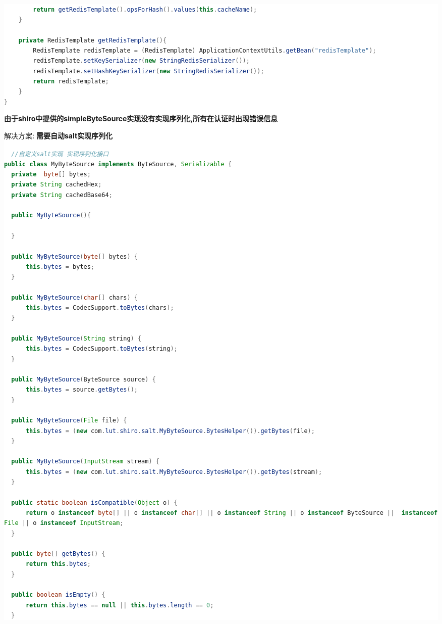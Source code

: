 ```java
        return getRedisTemplate().opsForHash().values(this.cacheName);
    }

    private RedisTemplate getRedisTemplate(){
        RedisTemplate redisTemplate = (RedisTemplate) ApplicationContextUtils.getBean("redisTemplate");
        redisTemplate.setKeySerializer(new StringRedisSerializer());
        redisTemplate.setHashKeySerializer(new StringRedisSerializer());
        return redisTemplate;
    }
}
```

 **由于shiro中提供的simpleByteSource实现没有实现序列化,所有在认证时出现错误信息**

解决方案: **需要自动salt实现序列化**

```java
  //自定义salt实现 实现序列化接口
public class MyByteSource implements ByteSource, Serializable {
  private  byte[] bytes;
  private String cachedHex;
  private String cachedBase64;
  
  public MyByteSource(){
  
  }
  
  public MyByteSource(byte[] bytes) {
      this.bytes = bytes;
  }
  
  public MyByteSource(char[] chars) {
      this.bytes = CodecSupport.toBytes(chars);
  }
  
  public MyByteSource(String string) {
      this.bytes = CodecSupport.toBytes(string);
  }
  
  public MyByteSource(ByteSource source) {
      this.bytes = source.getBytes();
  }
  
  public MyByteSource(File file) {
      this.bytes = (new com.lut.shiro.salt.MyByteSource.BytesHelper()).getBytes(file);
  }
  
  public MyByteSource(InputStream stream) {
      this.bytes = (new com.lut.shiro.salt.MyByteSource.BytesHelper()).getBytes(stream);
  }
  
  public static boolean isCompatible(Object o) {
      return o instanceof byte[] || o instanceof char[] || o instanceof String || o instanceof ByteSource ||  instanceof File || o instanceof InputStream;
  }
  
  public byte[] getBytes() {
      return this.bytes;
  }
  
  public boolean isEmpty() {
      return this.bytes == null || this.bytes.length == 0;
  }
```
